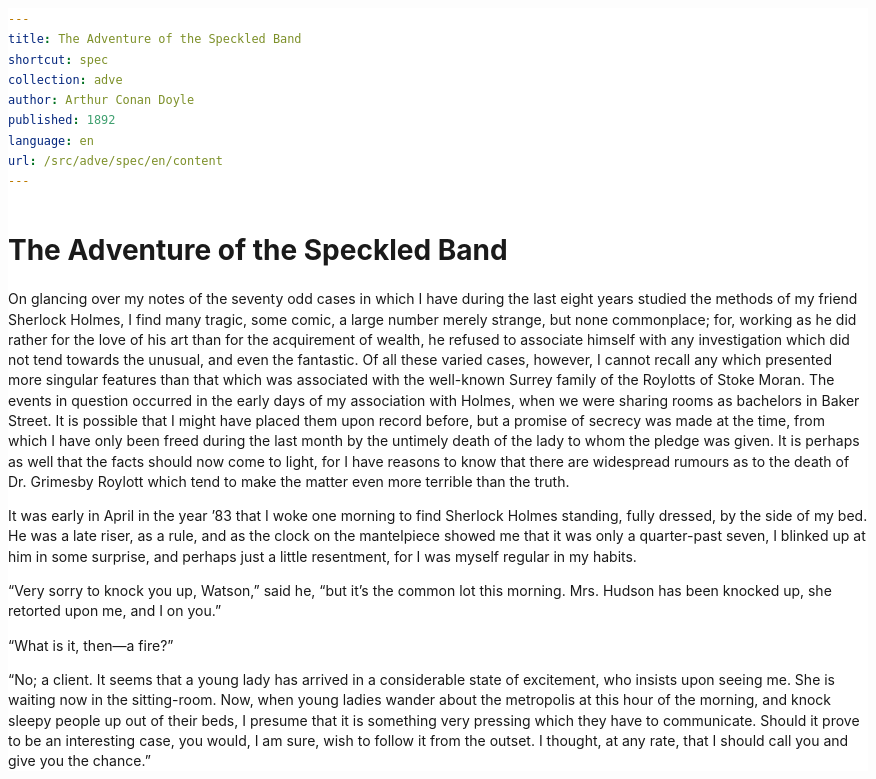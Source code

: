 ```yaml
---
title: The Adventure of the Speckled Band
shortcut: spec
collection: adve
author: Arthur Conan Doyle
published: 1892
language: en
url: /src/adve/spec/en/content
---
```

# The Adventure of the Speckled Band


On glancing over my notes of the seventy odd cases in which I have
during the last eight years studied the methods of my friend Sherlock
Holmes, I find many tragic, some comic, a large number merely strange,
but none commonplace; for, working as he did rather for the love of his
art than for the acquirement of wealth, he refused to associate himself
with any investigation which did not tend towards the unusual, and even
the fantastic. Of all these varied cases, however, I cannot recall any
which presented more singular features than that which was associated
with the well-known Surrey family of the Roylotts of Stoke Moran. The
events in question occurred in the early days of my association with
Holmes, when we were sharing rooms as bachelors in Baker Street. It is
possible that I might have placed them upon record before, but a
promise of secrecy was made at the time, from which I have only been
freed during the last month by the untimely death of the lady to whom
the pledge was given. It is perhaps as well that the facts should now
come to light, for I have reasons to know that there are widespread
rumours as to the death of Dr. Grimesby Roylott which tend to make the
matter even more terrible than the truth.

It was early in April in the year ’83 that I woke one morning to find
Sherlock Holmes standing, fully dressed, by the side of my bed. He was
a late riser, as a rule, and as the clock on the mantelpiece showed me
that it was only a quarter-past seven, I blinked up at him in some
surprise, and perhaps just a little resentment, for I was myself
regular in my habits.

“Very sorry to knock you up, Watson,” said he, “but it’s the common lot
this morning. Mrs. Hudson has been knocked up, she retorted upon me,
and I on you.”

“What is it, then—a fire?”

“No; a client. It seems that a young lady has arrived in a considerable
state of excitement, who insists upon seeing me. She is waiting now in
the sitting-room. Now, when young ladies wander about the metropolis at
this hour of the morning, and knock sleepy people up out of their beds,
I presume that it is something very pressing which they have to
communicate. Should it prove to be an interesting case, you would, I am
sure, wish to follow it from the outset. I thought, at any rate, that I
should call you and give you the chance.”
